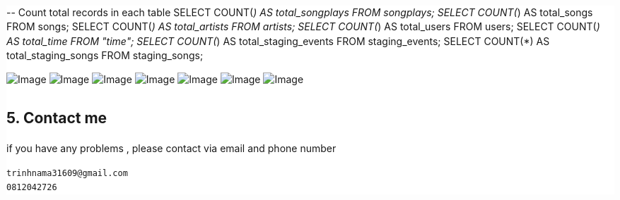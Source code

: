 -- Count total records in each table
SELECT COUNT(*) AS total_songplays FROM songplays;
SELECT COUNT(*) AS total_songs FROM songs;
SELECT COUNT(*) AS total_artists FROM artists;
SELECT COUNT(*) AS total_users FROM users;
SELECT COUNT(*) AS total_time FROM "time";
SELECT COUNT(*) AS total_staging_events FROM staging_events;
SELECT COUNT(*) AS total_staging_songs FROM staging_songs;


<img width="1265" height="770" alt="Image" src="https://github.com/user-attachments/assets/9410ec5e-5cbe-4069-b86b-c37335e11047" />

<img width="1056" height="552" alt="Image" src="https://github.com/user-attachments/assets/bf802e46-c06a-40c4-8195-71b870b81ca5" />

<img width="1238" height="819" alt="Image" src="https://github.com/user-attachments/assets/67bb53d8-ee79-4388-8364-6ed78530df4b" />

<img width="1285" height="808" alt="Image" src="https://github.com/user-attachments/assets/fc905daf-3f4d-4961-90cb-b06e6ea71dd4" />

<img width="1441" height="801" alt="Image" src="https://github.com/user-attachments/assets/0e65535e-7ed5-4cfe-9f25-e0acfe61886d" />

<img width="1478" height="814" alt="Image" src="https://github.com/user-attachments/assets/90fb7a4d-a203-40f0-89d6-f5734e215a54" />

<img width="1355" height="800" alt="Image" src="https://github.com/user-attachments/assets/9acc1c43-50b1-4cc1-857d-14059dda52e7" />

## 5. Contact me

if you have any problems , please contact via email and phone number 

```
trinhnama31609@gmail.com
0812042726

```
